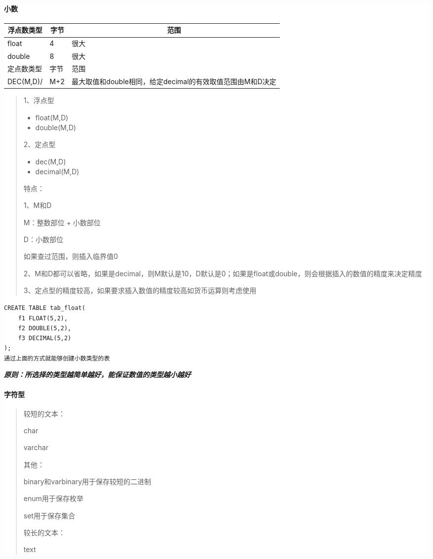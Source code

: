 #### 小数

| 浮点数类型 | 字节 | 范围                                                      |
| ---------- | ---- | --------------------------------------------------------- |
| float      | 4    | 很大                                                      |
| double     | 8    | 很大                                                      |
| 定点数类型 | 字节 | 范围                                                      |
| DEC(M,D)/  | M+2  | 最大取值和double相同，给定decimal的有效取值范围由M和D决定 |

> 1、浮点型
>
> - float(M,D)
> - double(M,D)
>
> 2、定点型
>
> - dec(M,D)
> - decimal(M,D)
>
> 特点：
>
> 1、M和D
>
> M：整数部位 + 小数部位
>
> D：小数部位
>
> 如果查过范围，则插入临界值0
>
> 2、M和D都可以省略，如果是decimal，则M默认是10，D默认是0；如果是float或double，则会根据插入的数值的精度来决定精度
>
> 3、定点型的精度较高，如果要求插入数值的精度较高如货币运算则考虑使用

```mysql
CREATE TABLE tab_float(
	f1 FLOAT(5,2),
	f2 DOUBLE(5,2),
	f3 DECIMAL(5,2)
);
通过上面的方式就能够创建小数类型的表
```

***原则：所选择的类型越简单越好，能保证数值的类型越小越好***

#### 字符型

> 较短的文本：
>
> char
>
> varchar
>
> 其他：
>
> binary和varbinary用于保存较短的二进制
>
> enum用于保存枚举
>
> set用于保存集合
>
> 较长的文本：
>
> text